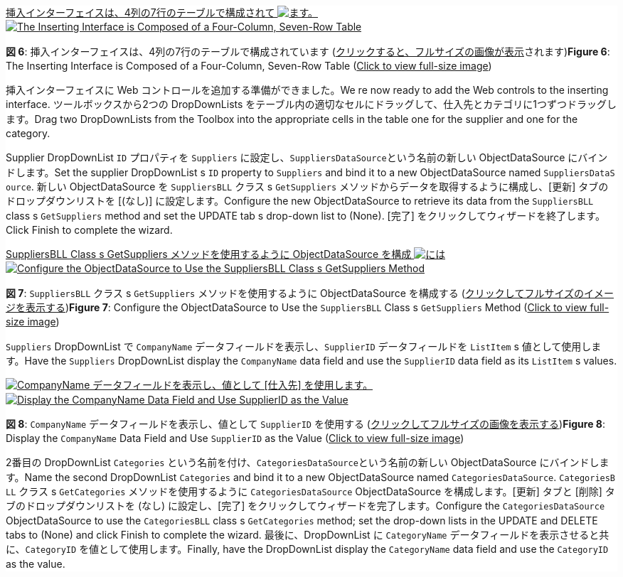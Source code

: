 <span data-ttu-id="534a2-186">[挿入インターフェイスは、4列の7行のテーブルで構成されて ![ます。](batch-inserting-vb/_static/image17.png)](batch-inserting-vb/_static/image16.png)</span><span class="sxs-lookup"><span data-stu-id="534a2-186">[![The Inserting Interface is Composed of a Four-Column, Seven-Row Table](batch-inserting-vb/_static/image17.png)](batch-inserting-vb/_static/image16.png)</span></span>

<span data-ttu-id="534a2-187">**図 6**: 挿入インターフェイスは、4列の7行のテーブルで構成されています ([クリックすると、フルサイズの画像が表示](batch-inserting-vb/_static/image18.png)されます)</span><span class="sxs-lookup"><span data-stu-id="534a2-187">**Figure 6**: The Inserting Interface is Composed of a Four-Column, Seven-Row Table ([Click to view full-size image](batch-inserting-vb/_static/image18.png))</span></span>

<span data-ttu-id="534a2-188">挿入インターフェイスに Web コントロールを追加する準備ができました。</span><span class="sxs-lookup"><span data-stu-id="534a2-188">We re now ready to add the Web controls to the inserting interface.</span></span> <span data-ttu-id="534a2-189">ツールボックスから2つの DropDownLists をテーブル内の適切なセルにドラッグして、仕入先とカテゴリに1つずつドラッグします。</span><span class="sxs-lookup"><span data-stu-id="534a2-189">Drag two DropDownLists from the Toolbox into the appropriate cells in the table one for the supplier and one for the category.</span></span>

<span data-ttu-id="534a2-190">Supplier DropDownList `ID` プロパティを `Suppliers` に設定し、`SuppliersDataSource`という名前の新しい ObjectDataSource にバインドします。</span><span class="sxs-lookup"><span data-stu-id="534a2-190">Set the supplier DropDownList s `ID` property to `Suppliers` and bind it to a new ObjectDataSource named `SuppliersDataSource`.</span></span> <span data-ttu-id="534a2-191">新しい ObjectDataSource を `SuppliersBLL` クラス s `GetSuppliers` メソッドからデータを取得するように構成し、[更新] タブのドロップダウンリストを [(なし)] に設定します。</span><span class="sxs-lookup"><span data-stu-id="534a2-191">Configure the new ObjectDataSource to retrieve its data from the `SuppliersBLL` class s `GetSuppliers` method and set the UPDATE tab s drop-down list to (None).</span></span> <span data-ttu-id="534a2-192">[完了] をクリックしてウィザードを終了します。</span><span class="sxs-lookup"><span data-stu-id="534a2-192">Click Finish to complete the wizard.</span></span>

<span data-ttu-id="534a2-193">[SuppliersBLL Class s GetSuppliers メソッドを使用するように ObjectDataSource を構成 ![には](batch-inserting-vb/_static/image20.png)](batch-inserting-vb/_static/image19.png)</span><span class="sxs-lookup"><span data-stu-id="534a2-193">[![Configure the ObjectDataSource to Use the SuppliersBLL Class s GetSuppliers Method](batch-inserting-vb/_static/image20.png)](batch-inserting-vb/_static/image19.png)</span></span>

<span data-ttu-id="534a2-194">**図 7**: `SuppliersBLL` クラス s `GetSuppliers` メソッドを使用するように ObjectDataSource を構成する ([クリックしてフルサイズのイメージを表示する](batch-inserting-vb/_static/image21.png))</span><span class="sxs-lookup"><span data-stu-id="534a2-194">**Figure 7**: Configure the ObjectDataSource to Use the `SuppliersBLL` Class s `GetSuppliers` Method ([Click to view full-size image](batch-inserting-vb/_static/image21.png))</span></span>

<span data-ttu-id="534a2-195">`Suppliers` DropDownList で `CompanyName` データフィールドを表示し、`SupplierID` データフィールドを `ListItem` s 値として使用します。</span><span class="sxs-lookup"><span data-stu-id="534a2-195">Have the `Suppliers` DropDownList display the `CompanyName` data field and use the `SupplierID` data field as its `ListItem` s values.</span></span>

<span data-ttu-id="534a2-196">[![CompanyName データフィールドを表示し、値として [仕入先] を使用します。](batch-inserting-vb/_static/image23.png)](batch-inserting-vb/_static/image22.png)</span><span class="sxs-lookup"><span data-stu-id="534a2-196">[![Display the CompanyName Data Field and Use SupplierID as the Value](batch-inserting-vb/_static/image23.png)](batch-inserting-vb/_static/image22.png)</span></span>

<span data-ttu-id="534a2-197">**図 8**: `CompanyName` データフィールドを表示し、値として `SupplierID` を使用する ([クリックしてフルサイズの画像を表示する](batch-inserting-vb/_static/image24.png))</span><span class="sxs-lookup"><span data-stu-id="534a2-197">**Figure 8**: Display the `CompanyName` Data Field and Use `SupplierID` as the Value ([Click to view full-size image](batch-inserting-vb/_static/image24.png))</span></span>

<span data-ttu-id="534a2-198">2番目の DropDownList `Categories` という名前を付け、`CategoriesDataSource`という名前の新しい ObjectDataSource にバインドします。</span><span class="sxs-lookup"><span data-stu-id="534a2-198">Name the second DropDownList `Categories` and bind it to a new ObjectDataSource named `CategoriesDataSource`.</span></span> <span data-ttu-id="534a2-199">`CategoriesBLL` クラス s `GetCategories` メソッドを使用するように `CategoriesDataSource` ObjectDataSource を構成します。[更新] タブと [削除] タブのドロップダウンリストを (なし) に設定し、[完了] をクリックしてウィザードを完了します。</span><span class="sxs-lookup"><span data-stu-id="534a2-199">Configure the `CategoriesDataSource` ObjectDataSource to use the `CategoriesBLL` class s `GetCategories` method; set the drop-down lists in the UPDATE and DELETE tabs to (None) and click Finish to complete the wizard.</span></span> <span data-ttu-id="534a2-200">最後に、DropDownList に `CategoryName` データフィールドを表示させると共に、`CategoryID` を値として使用します。</span><span class="sxs-lookup"><span data-stu-id="534a2-200">Finally, have the DropDownList display the `CategoryName` data field and use the `CategoryID` as the value.</span></span>
